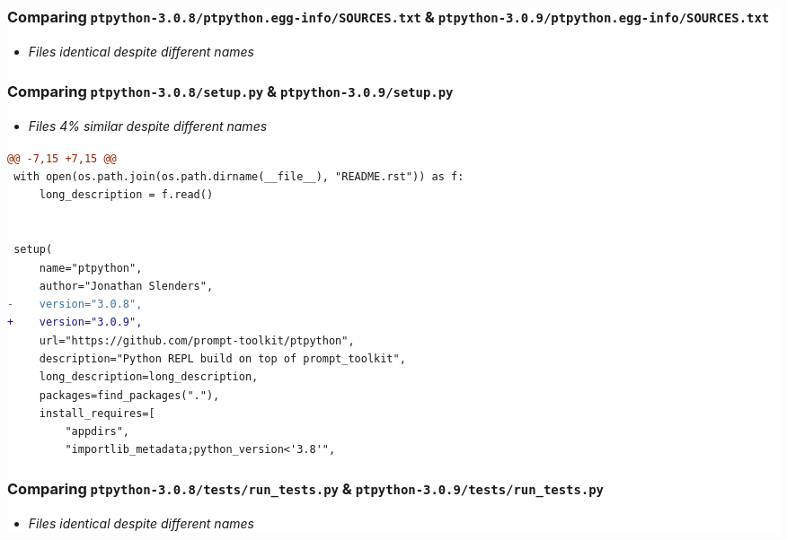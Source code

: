 ### Comparing `ptpython-3.0.8/ptpython.egg-info/SOURCES.txt` & `ptpython-3.0.9/ptpython.egg-info/SOURCES.txt`

 * *Files identical despite different names*

### Comparing `ptpython-3.0.8/setup.py` & `ptpython-3.0.9/setup.py`

 * *Files 4% similar despite different names*

```diff
@@ -7,15 +7,15 @@
 with open(os.path.join(os.path.dirname(__file__), "README.rst")) as f:
     long_description = f.read()
 
 
 setup(
     name="ptpython",
     author="Jonathan Slenders",
-    version="3.0.8",
+    version="3.0.9",
     url="https://github.com/prompt-toolkit/ptpython",
     description="Python REPL build on top of prompt_toolkit",
     long_description=long_description,
     packages=find_packages("."),
     install_requires=[
         "appdirs",
         "importlib_metadata;python_version<'3.8'",
```

### Comparing `ptpython-3.0.8/tests/run_tests.py` & `ptpython-3.0.9/tests/run_tests.py`

 * *Files identical despite different names*

